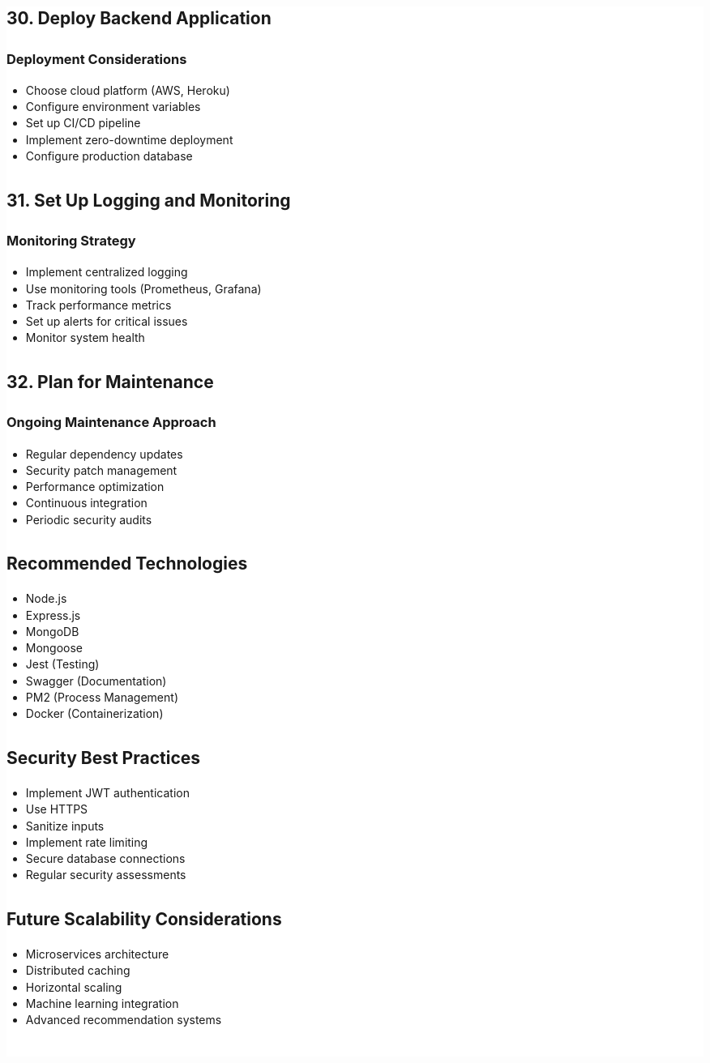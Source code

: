 ## 30. Deploy Backend Application
### Deployment Considerations
- Choose cloud platform (AWS, Heroku)
- Configure environment variables
- Set up CI/CD pipeline
- Implement zero-downtime deployment
- Configure production database

## 31. Set Up Logging and Monitoring
### Monitoring Strategy
- Implement centralized logging
- Use monitoring tools (Prometheus, Grafana)
- Track performance metrics
- Set up alerts for critical issues
- Monitor system health

## 32. Plan for Maintenance
### Ongoing Maintenance Approach
- Regular dependency updates
- Security patch management
- Performance optimization
- Continuous integration
- Periodic security audits

## Recommended Technologies
- Node.js
- Express.js
- MongoDB
- Mongoose
- Jest (Testing)
- Swagger (Documentation)
- PM2 (Process Management)
- Docker (Containerization)


## Security Best Practices
- Implement JWT authentication
- Use HTTPS
- Sanitize inputs
- Implement rate limiting
- Secure database connections
- Regular security assessments

## Future Scalability Considerations
- Microservices architecture
- Distributed caching
- Horizontal scaling
- Machine learning integration
- Advanced recommendation systems
```

